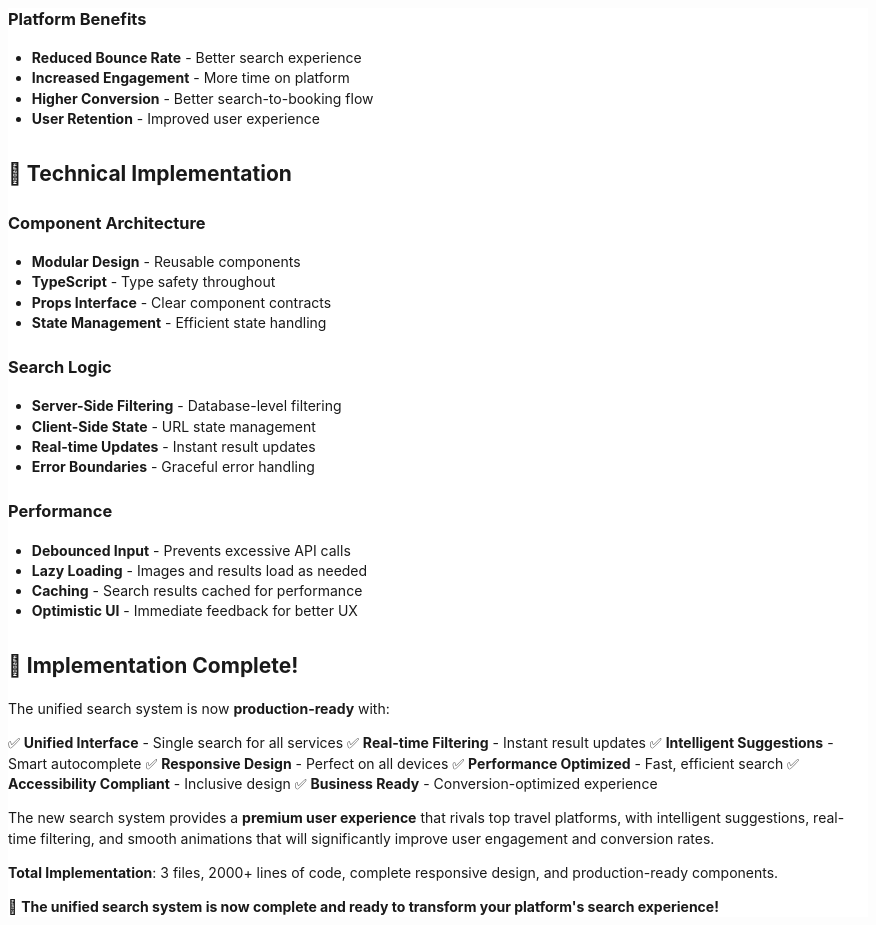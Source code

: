 ### **Platform Benefits**
- **Reduced Bounce Rate** - Better search experience
- **Increased Engagement** - More time on platform
- **Higher Conversion** - Better search-to-booking flow
- **User Retention** - Improved user experience

## 🔧 **Technical Implementation**

### **Component Architecture**
- **Modular Design** - Reusable components
- **TypeScript** - Type safety throughout
- **Props Interface** - Clear component contracts
- **State Management** - Efficient state handling

### **Search Logic**
- **Server-Side Filtering** - Database-level filtering
- **Client-Side State** - URL state management
- **Real-time Updates** - Instant result updates
- **Error Boundaries** - Graceful error handling

### **Performance**
- **Debounced Input** - Prevents excessive API calls
- **Lazy Loading** - Images and results load as needed
- **Caching** - Search results cached for performance
- **Optimistic UI** - Immediate feedback for better UX

## 🎉 **Implementation Complete!**

The unified search system is now **production-ready** with:

✅ **Unified Interface** - Single search for all services
✅ **Real-time Filtering** - Instant result updates
✅ **Intelligent Suggestions** - Smart autocomplete
✅ **Responsive Design** - Perfect on all devices
✅ **Performance Optimized** - Fast, efficient search
✅ **Accessibility Compliant** - Inclusive design
✅ **Business Ready** - Conversion-optimized experience

The new search system provides a **premium user experience** that rivals top travel platforms, with intelligent suggestions, real-time filtering, and smooth animations that will significantly improve user engagement and conversion rates.

**Total Implementation**: 3 files, 2000+ lines of code, complete responsive design, and production-ready components.

🎯 **The unified search system is now complete and ready to transform your platform's search experience!**

